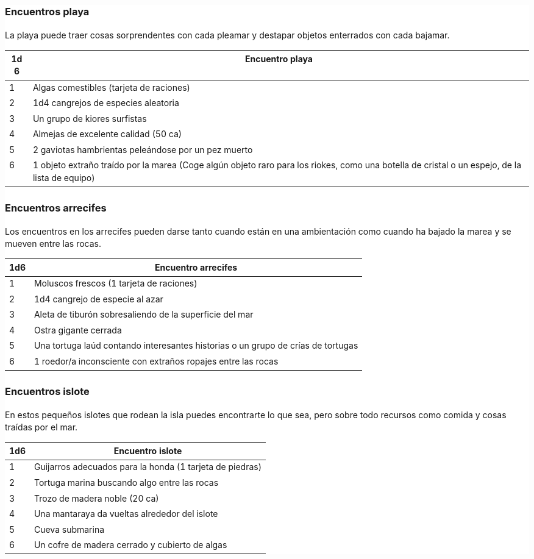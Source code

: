 ### Encuentros playa

La playa puede traer cosas sorprendentes con cada pleamar y destapar objetos enterrados con cada bajamar.

|1d6|Encuentro playa|
|---|---|
|1|Algas comestibles (tarjeta de raciones)|
|2|1d4 cangrejos de especies aleatoria|
|3|Un grupo de kiores surfistas|
|4|Almejas de excelente calidad (50 ca)|
|5|2 gaviotas hambrientas peleándose por un pez muerto|
|6|1 objeto extraño traído por la marea (Coge algún objeto raro para los riokes, como una botella de cristal o un espejo, de la lista de equipo)|

### Encuentros arrecifes

Los encuentros en los arrecifes pueden darse tanto cuando están en una ambientación como cuando ha bajado la marea y se mueven entre las rocas.

|1d6|Encuentro arrecifes|
|---|---|
|1|Moluscos frescos (1 tarjeta de raciones)|
|2|1d4 cangrejo de especie al azar|
|3|Aleta de tiburón sobresaliendo de la superficie del mar|
|4|Ostra gigante cerrada|
|5|Una tortuga laúd contando interesantes historias o un grupo de crías de tortugas|
|6|1 roedor/a inconsciente con extraños ropajes entre las rocas|

### Encuentros islote

En estos pequeños islotes que rodean la isla puedes encontrarte lo que sea, pero sobre todo recursos como comida y cosas traídas por el mar.

|1d6|Encuentro islote|
|---|---|
|1|Guijarros adecuados para la honda (1 tarjeta de piedras)|
|2|Tortuga marina buscando algo entre las rocas|
|3|Trozo de madera noble (20 ca)|
|4|Una mantaraya da vueltas alrededor del islote|
|5|Cueva submarina|
|6|Un cofre de madera cerrado y cubierto de algas|
